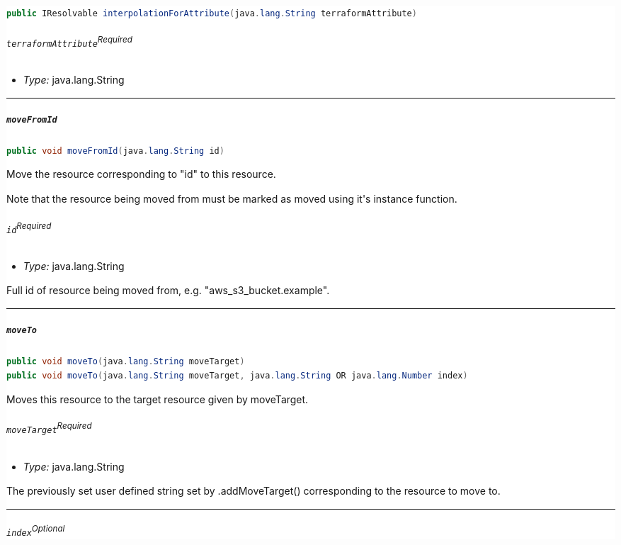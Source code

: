 ```java
public IResolvable interpolationForAttribute(java.lang.String terraformAttribute)
```

###### `terraformAttribute`<sup>Required</sup> <a name="terraformAttribute" id="@cdktf/provider-okta.linkDefinition.LinkDefinition.interpolationForAttribute.parameter.terraformAttribute"></a>

- *Type:* java.lang.String

---

##### `moveFromId` <a name="moveFromId" id="@cdktf/provider-okta.linkDefinition.LinkDefinition.moveFromId"></a>

```java
public void moveFromId(java.lang.String id)
```

Move the resource corresponding to "id" to this resource.

Note that the resource being moved from must be marked as moved using it's instance function.

###### `id`<sup>Required</sup> <a name="id" id="@cdktf/provider-okta.linkDefinition.LinkDefinition.moveFromId.parameter.id"></a>

- *Type:* java.lang.String

Full id of resource being moved from, e.g. "aws_s3_bucket.example".

---

##### `moveTo` <a name="moveTo" id="@cdktf/provider-okta.linkDefinition.LinkDefinition.moveTo"></a>

```java
public void moveTo(java.lang.String moveTarget)
public void moveTo(java.lang.String moveTarget, java.lang.String OR java.lang.Number index)
```

Moves this resource to the target resource given by moveTarget.

###### `moveTarget`<sup>Required</sup> <a name="moveTarget" id="@cdktf/provider-okta.linkDefinition.LinkDefinition.moveTo.parameter.moveTarget"></a>

- *Type:* java.lang.String

The previously set user defined string set by .addMoveTarget() corresponding to the resource to move to.

---

###### `index`<sup>Optional</sup> <a name="index" id="@cdktf/provider-okta.linkDefinition.LinkDefinition.moveTo.parameter.index"></a>
